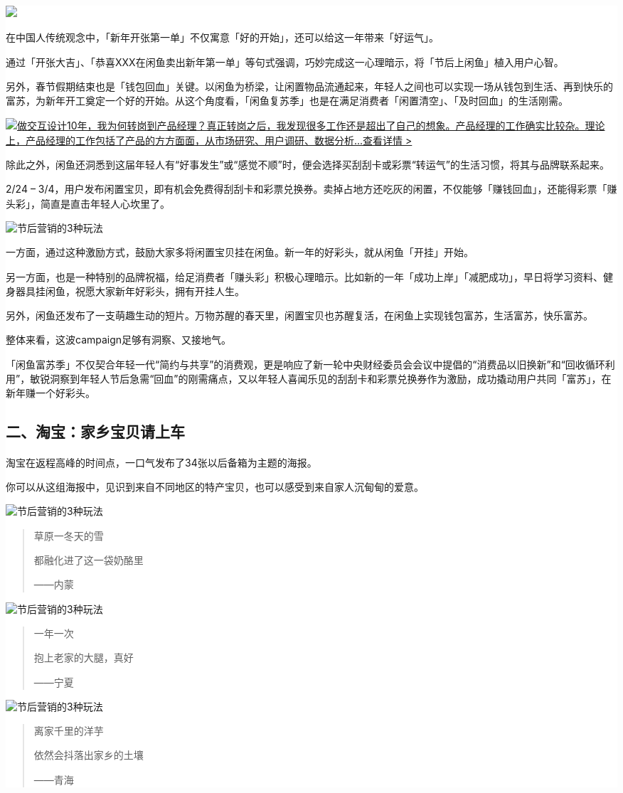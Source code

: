 ![](https://image.yunyingpai.com/wp/2024/02/0BbaoGGksptYF1KWHead.png)

在中国人传统观念中，「新年开张第一单」不仅寓意「好的开始」，还可以给这一年带来「好运气」。

通过「开张大吉」、「恭喜XXX在闲鱼卖出新年第一单」等句式强调，巧妙完成这一心理暗示，将「节后上闲鱼」植入用户心智。

另外，春节假期结束也是「钱包回血」关键。以闲鱼为桥梁，让闲置物品流通起来，年轻人之间也可以实现一场从钱包到生活、再到快乐的富苏，为新年开工奠定一个好的开始。从这个角度看，「闲鱼复苏季」也是在满足消费者「闲置清空」、「及时回血」的生活刚需。

[![](https://image.woshipm.com/2023/08/02/769bf6f4-30e6-11ee-b3cb-00163e0b5ff3.png)做交互设计10年，我为何转岗到产品经理？真正转岗之后，我发现很多工作还是超出了自己的想象。产品经理的工作确实比较杂。理论上，产品经理的工作包括了产品的方方面面，从市场研究、用户调研、数据分析...查看详情 >](https://ke.qidianla.com/courses/bcpm)

除此之外，闲鱼还洞悉到这届年轻人有“好事发生”或“感觉不顺”时，便会选择买刮刮卡或彩票“转运气”的生活习惯，将其与品牌联系起来。

2/24 – 3/4，用户发布闲置宝贝，即有机会免费得刮刮卡和彩票兑换券。卖掉占地方还吃灰的闲置，不仅能够「赚钱回血」，还能得彩票「赚头彩」，简直是直击年轻人心坎里了。

![节后营销的3种玩法](https://image.yunyingpai.com/wp/2024/02/QettzKyCe0kla6cU4hzm.jpeg)

一方面，通过这种激励方式，鼓励大家多将闲置宝贝挂在闲鱼。新一年的好彩头，就从闲鱼「开挂」开始。

另一方面，也是一种特别的品牌祝福，给足消费者「赚头彩」积极心理暗示。比如新的一年「成功上岸」「减肥成功」，早日将学习资料、健身器具挂闲鱼，祝愿大家新年好彩头，拥有开挂人生。

另外，闲鱼还发布了一支萌趣生动的短片。万物苏醒的春天里，闲置宝贝也苏醒复活，在闲鱼上实现钱包富苏，生活富苏，快乐富苏。

整体来看，这波campaign足够有洞察、又接地气。

「闲鱼富苏季」不仅契合年轻一代“简约与共享”的消费观，更是响应了新一轮中央财经委员会会议中提倡的“消费品以旧换新”和“回收循环利用”，敏锐洞察到年轻人节后急需“回血”的刚需痛点，又以年轻人喜闻乐见的刮刮卡和彩票兑换券作为激励，成功撬动用户共同「富苏」，在新年赚一个好彩头。

## 二、淘宝：家乡宝贝请上车

淘宝在返程高峰的时间点，一口气发布了34张以后备箱为主题的海报。

你可以从这组海报中，见识到来自不同地区的特产宝贝，也可以感受到来自家人沉甸甸的爱意。

![节后营销的3种玩法](https://image.yunyingpai.com/wp/2024/02/bcuDS6CffJIU1Il9d0wk.jpeg)

> 草原一冬天的雪
> 
> 都融化进了这一袋奶酪里
> 
> ——内蒙

![节后营销的3种玩法](https://image.yunyingpai.com/wp/2024/02/TxGXlV1lHBmeZ4IN9HOQ.jpeg)

> 一年一次
> 
> 抱上老家的大腿，真好
> 
> ——宁夏

![节后营销的3种玩法](https://image.yunyingpai.com/wp/2024/02/VM4AMKWjeXt9XfC2voFd.jpeg)

> 离家千里的洋芋
> 
> 依然会抖落出家乡的土壤
> 
> ——青海
